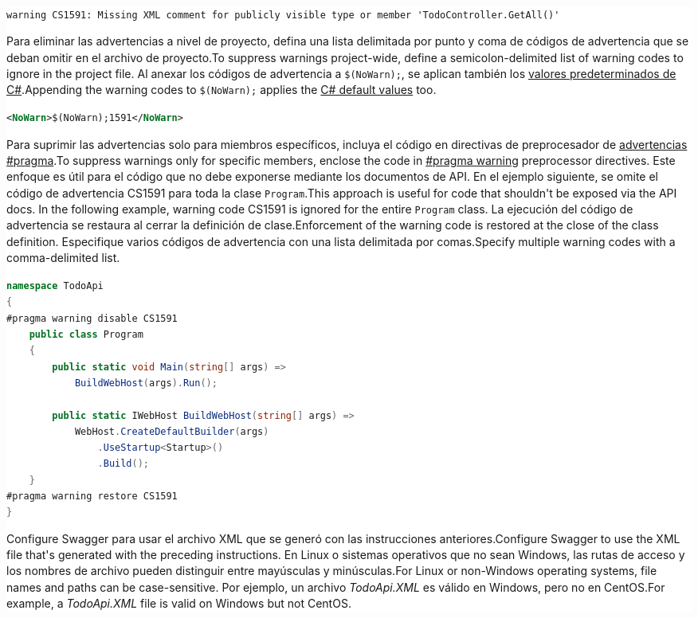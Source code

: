 ```text
warning CS1591: Missing XML comment for publicly visible type or member 'TodoController.GetAll()'
```

<span data-ttu-id="aba6b-141">Para eliminar las advertencias a nivel de proyecto, defina una lista delimitada por punto y coma de códigos de advertencia que se deban omitir en el archivo de proyecto.</span><span class="sxs-lookup"><span data-stu-id="aba6b-141">To suppress warnings project-wide, define a semicolon-delimited list of warning codes to ignore in the project file.</span></span> <span data-ttu-id="aba6b-142">Al anexar los códigos de advertencia a `$(NoWarn);`, se aplican también los [valores predeterminados de C#](https://github.com/dotnet/sdk/blob/2eb6c546931b5bcb92cd3128b93932a980553ea1/src/Tasks/Microsoft.NET.Build.Tasks/targets/Microsoft.NET.Sdk.CSharp.props#L16).</span><span class="sxs-lookup"><span data-stu-id="aba6b-142">Appending the warning codes to `$(NoWarn);` applies the [C# default values](https://github.com/dotnet/sdk/blob/2eb6c546931b5bcb92cd3128b93932a980553ea1/src/Tasks/Microsoft.NET.Build.Tasks/targets/Microsoft.NET.Sdk.CSharp.props#L16) too.</span></span>

```xml
<NoWarn>$(NoWarn);1591</NoWarn>
```

<span data-ttu-id="aba6b-143">Para suprimir las advertencias solo para miembros específicos, incluya el código en directivas de preprocesador de [advertencias #pragma](/dotnet/csharp/language-reference/preprocessor-directives/preprocessor-pragma-warning).</span><span class="sxs-lookup"><span data-stu-id="aba6b-143">To suppress warnings only for specific members, enclose the code in [#pragma warning](/dotnet/csharp/language-reference/preprocessor-directives/preprocessor-pragma-warning) preprocessor directives.</span></span> <span data-ttu-id="aba6b-144">Este enfoque es útil para el código que no debe exponerse mediante los documentos de API. En el ejemplo siguiente, se omite el código de advertencia CS1591 para toda la clase `Program`.</span><span class="sxs-lookup"><span data-stu-id="aba6b-144">This approach is useful for code that shouldn't be exposed via the API docs. In the following example, warning code CS1591 is ignored for the entire `Program` class.</span></span> <span data-ttu-id="aba6b-145">La ejecución del código de advertencia se restaura al cerrar la definición de clase.</span><span class="sxs-lookup"><span data-stu-id="aba6b-145">Enforcement of the warning code is restored at the close of the class definition.</span></span> <span data-ttu-id="aba6b-146">Especifique varios códigos de advertencia con una lista delimitada por comas.</span><span class="sxs-lookup"><span data-stu-id="aba6b-146">Specify multiple warning codes with a comma-delimited list.</span></span>

```csharp
namespace TodoApi
{
#pragma warning disable CS1591
    public class Program
    {
        public static void Main(string[] args) =>
            BuildWebHost(args).Run();

        public static IWebHost BuildWebHost(string[] args) =>
            WebHost.CreateDefaultBuilder(args)
                .UseStartup<Startup>()
                .Build();
    }
#pragma warning restore CS1591
}
```

<span data-ttu-id="aba6b-147">Configure Swagger para usar el archivo XML que se generó con las instrucciones anteriores.</span><span class="sxs-lookup"><span data-stu-id="aba6b-147">Configure Swagger to use the XML file that's generated with the preceding instructions.</span></span> <span data-ttu-id="aba6b-148">En Linux o sistemas operativos que no sean Windows, las rutas de acceso y los nombres de archivo pueden distinguir entre mayúsculas y minúsculas.</span><span class="sxs-lookup"><span data-stu-id="aba6b-148">For Linux or non-Windows operating systems, file names and paths can be case-sensitive.</span></span> <span data-ttu-id="aba6b-149">Por ejemplo, un archivo *TodoApi.XML* es válido en Windows, pero no en CentOS.</span><span class="sxs-lookup"><span data-stu-id="aba6b-149">For example, a *TodoApi.XML* file is valid on Windows but not CentOS.</span></span>
